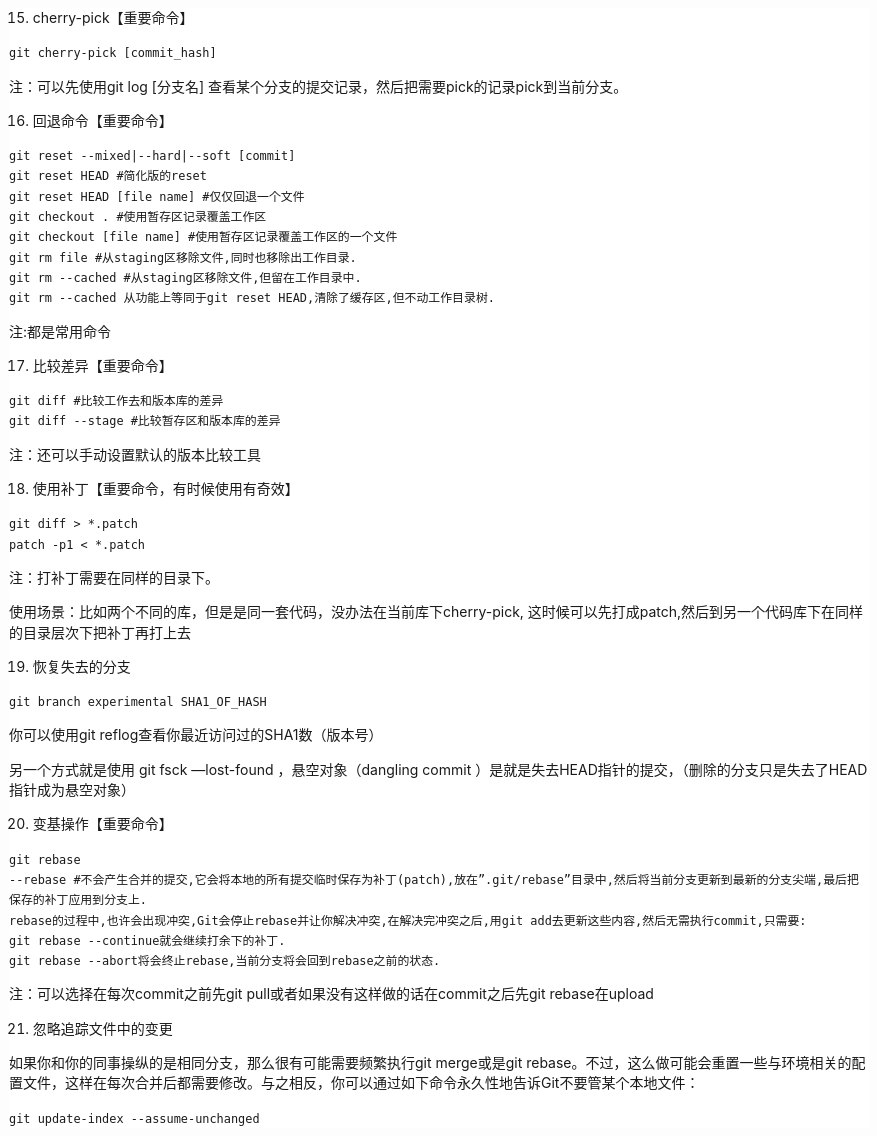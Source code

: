 15. cherry-pick【重要命令】
```
git cherry-pick [commit_hash]
```
注：可以先使用git log [分支名] 查看某个分支的提交记录，然后把需要pick的记录pick到当前分支。

16. 回退命令【重要命令】
```
git reset --mixed|--hard|--soft [commit]
git reset HEAD #简化版的reset
git reset HEAD [file name] #仅仅回退一个文件
git checkout . #使用暂存区记录覆盖工作区
git checkout [file name] #使用暂存区记录覆盖工作区的一个文件
git rm file #从staging区移除文件,同时也移除出工作目录.
git rm --cached #从staging区移除文件,但留在工作目录中.
git rm --cached 从功能上等同于git reset HEAD,清除了缓存区,但不动工作目录树.
```
注:都是常用命令

17. 比较差异【重要命令】
```
git diff #比较工作去和版本库的差异
git diff --stage #比较暂存区和版本库的差异
```
注：还可以手动设置默认的版本比较工具

18. 使用补丁【重要命令，有时候使用有奇效】
```
git diff > *.patch
patch -p1 < *.patch
```
注：打补丁需要在同样的目录下。

使用场景：比如两个不同的库，但是是同一套代码，没办法在当前库下cherry-pick, 这时候可以先打成patch,然后到另一个代码库下在同样的目录层次下把补丁再打上去

19. 恢复失去的分支
```
git branch experimental SHA1_OF_HASH
```
你可以使用git reflog查看你最近访问过的SHA1数（版本号）

另一个方式就是使用 git fsck —lost-found ，悬空对象（dangling commit ）是就是失去HEAD指针的提交，（删除的分支只是失去了HEAD指针成为悬空对象）

20. 变基操作【重要命令】
```
git rebase
--rebase #不会产生合并的提交,它会将本地的所有提交临时保存为补丁(patch),放在”.git/rebase”目录中,然后将当前分支更新到最新的分支尖端,最后把保存的补丁应用到分支上.
rebase的过程中,也许会出现冲突,Git会停止rebase并让你解决冲突,在解决完冲突之后,用git add去更新这些内容,然后无需执行commit,只需要:
git rebase --continue就会继续打余下的补丁.
git rebase --abort将会终止rebase,当前分支将会回到rebase之前的状态.
```
注：可以选择在每次commit之前先git pull或者如果没有这样做的话在commit之后先git rebase在upload

21. 忽略追踪文件中的变更

如果你和你的同事操纵的是相同分支，那么很有可能需要频繁执行git merge或是git rebase。不过，这么做可能会重置一些与环境相关的配置文件，这样在每次合并后都需要修改。与之相反，你可以通过如下命令永久性地告诉Git不要管某个本地文件：
```
git update-index --assume-unchanged
```

